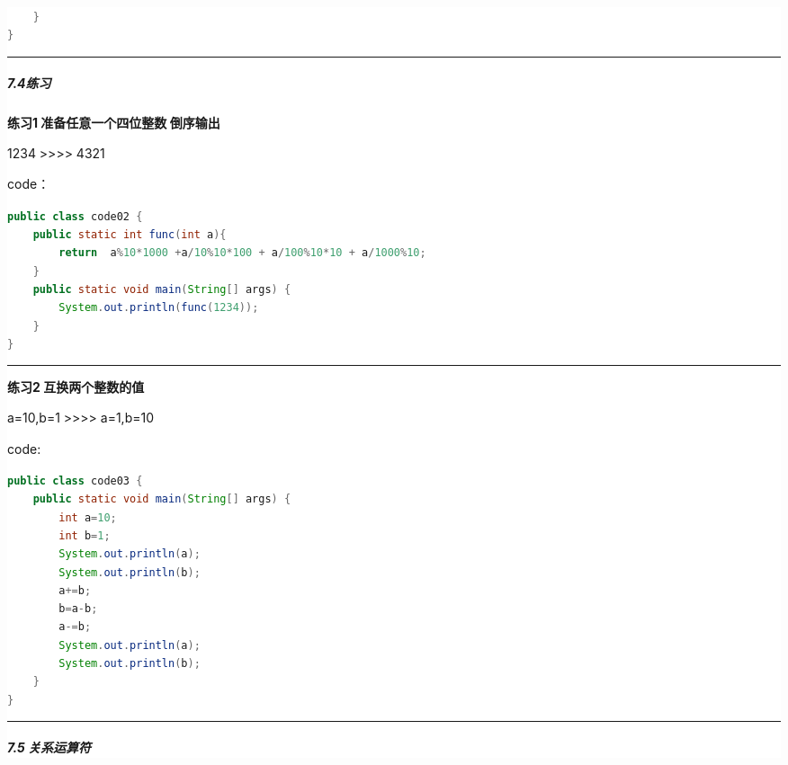 ```java
    }
}
```

--------



##### 7.4练习

**练习1 准备任意一个四位整数 倒序输出**

1234  >>>> 4321

code：

```java
public class code02 {
    public static int func(int a){
        return  a%10*1000 +a/10%10*100 + a/100%10*10 + a/1000%10;
    }
    public static void main(String[] args) {
        System.out.println(func(1234));
    }
}
```

-----------------



**练习2 互换两个整数的值**

a=10,b=1 >>>> a=1,b=10

code:

```java
public class code03 {
    public static void main(String[] args) {
        int a=10;
        int b=1;
        System.out.println(a);
        System.out.println(b);
        a+=b;
        b=a-b;
        a-=b;
        System.out.println(a);
        System.out.println(b);
    }
}
```

------------



##### 7.5 关系运算符
